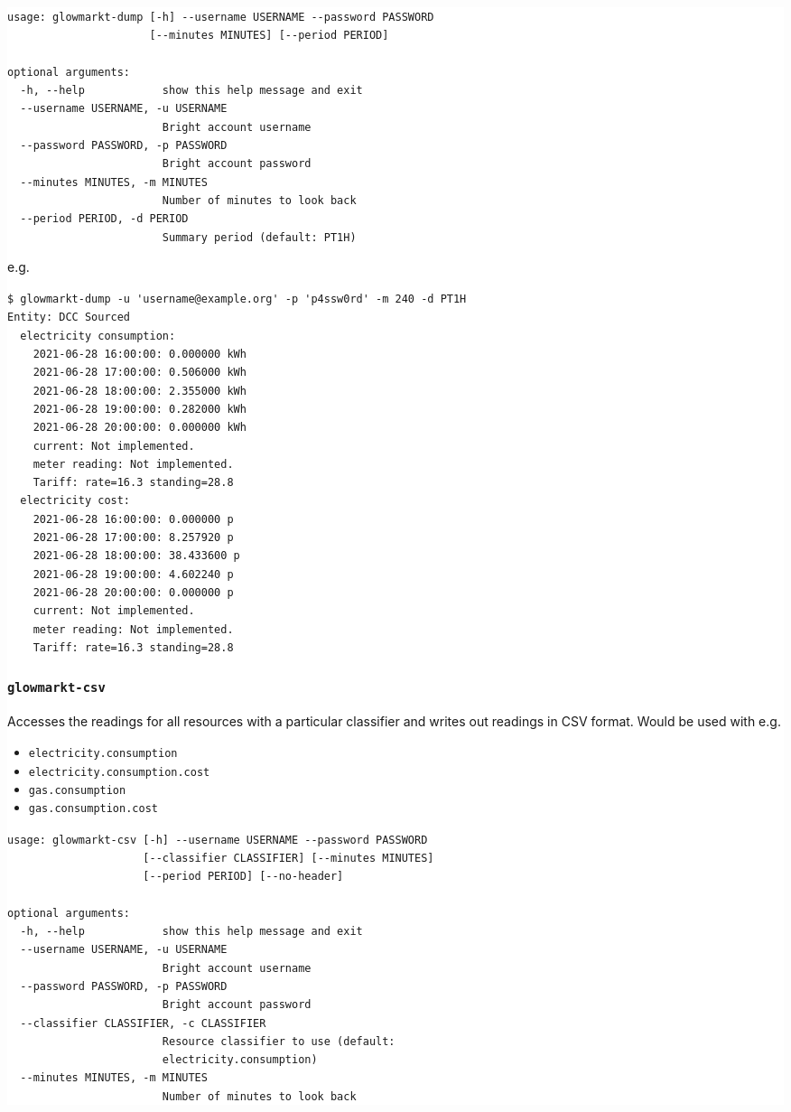 ```
usage: glowmarkt-dump [-h] --username USERNAME --password PASSWORD
                      [--minutes MINUTES] [--period PERIOD]

optional arguments:
  -h, --help            show this help message and exit
  --username USERNAME, -u USERNAME
                        Bright account username
  --password PASSWORD, -p PASSWORD
                        Bright account password
  --minutes MINUTES, -m MINUTES
                        Number of minutes to look back
  --period PERIOD, -d PERIOD
                        Summary period (default: PT1H)
```

e.g.

```
$ glowmarkt-dump -u 'username@example.org' -p 'p4ssw0rd' -m 240 -d PT1H
Entity: DCC Sourced
  electricity consumption:
    2021-06-28 16:00:00: 0.000000 kWh
    2021-06-28 17:00:00: 0.506000 kWh
    2021-06-28 18:00:00: 2.355000 kWh
    2021-06-28 19:00:00: 0.282000 kWh
    2021-06-28 20:00:00: 0.000000 kWh
    current: Not implemented.
    meter reading: Not implemented.
    Tariff: rate=16.3 standing=28.8
  electricity cost:
    2021-06-28 16:00:00: 0.000000 p
    2021-06-28 17:00:00: 8.257920 p
    2021-06-28 18:00:00: 38.433600 p
    2021-06-28 19:00:00: 4.602240 p
    2021-06-28 20:00:00: 0.000000 p
    current: Not implemented.
    meter reading: Not implemented.
    Tariff: rate=16.3 standing=28.8
```

### `glowmarkt-csv`

Accesses the readings for all resources with a particular classifier
and writes out readings in CSV format.  Would be used with e.g.
- `electricity.consumption`
- `electricity.consumption.cost`
- `gas.consumption`
- `gas.consumption.cost`

```
usage: glowmarkt-csv [-h] --username USERNAME --password PASSWORD
                     [--classifier CLASSIFIER] [--minutes MINUTES]
                     [--period PERIOD] [--no-header]

optional arguments:
  -h, --help            show this help message and exit
  --username USERNAME, -u USERNAME
                        Bright account username
  --password PASSWORD, -p PASSWORD
                        Bright account password
  --classifier CLASSIFIER, -c CLASSIFIER
                        Resource classifier to use (default:
                        electricity.consumption)
  --minutes MINUTES, -m MINUTES
                        Number of minutes to look back
```